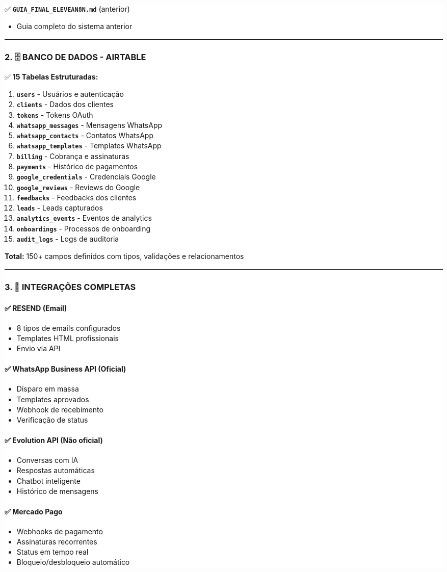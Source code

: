 ✅ **`GUIA_FINAL_ELEVEAN8N.md`** (anterior)
- Guia completo do sistema anterior

---

### **2. 🗄️ BANCO DE DADOS - AIRTABLE**

✅ **15 Tabelas Estruturadas:**

1. **`users`** - Usuários e autenticação
2. **`clients`** - Dados dos clientes
3. **`tokens`** - Tokens OAuth
4. **`whatsapp_messages`** - Mensagens WhatsApp
5. **`whatsapp_contacts`** - Contatos WhatsApp
6. **`whatsapp_templates`** - Templates WhatsApp
7. **`billing`** - Cobrança e assinaturas
8. **`payments`** - Histórico de pagamentos
9. **`google_credentials`** - Credenciais Google
10. **`google_reviews`** - Reviews do Google
11. **`feedbacks`** - Feedbacks dos clientes
12. **`leads`** - Leads capturados
13. **`analytics_events`** - Eventos de analytics
14. **`onboardings`** - Processos de onboarding
15. **`audit_logs`** - Logs de auditoria

**Total:** 150+ campos definidos com tipos, validações e relacionamentos

---

### **3. 📱 INTEGRAÇÕES COMPLETAS**

#### **✅ RESEND (Email)**
- 8 tipos de emails configurados
- Templates HTML profissionais
- Envio via API

#### **✅ WhatsApp Business API (Oficial)**
- Disparo em massa
- Templates aprovados
- Webhook de recebimento
- Verificação de status

#### **✅ Evolution API (Não oficial)**
- Conversas com IA
- Respostas automáticas
- Chatbot inteligente
- Histórico de mensagens

#### **✅ Mercado Pago**
- Webhooks de pagamento
- Assinaturas recorrentes
- Status em tempo real
- Bloqueio/desbloqueio automático
